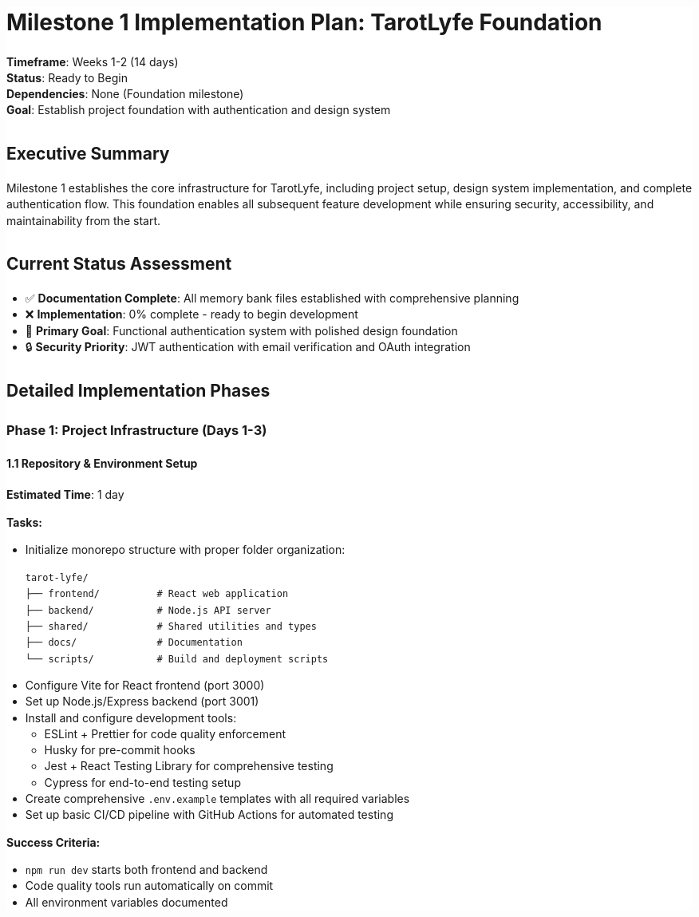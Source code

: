 # Milestone 1 Implementation Plan: TarotLyfe Foundation

**Timeframe**: Weeks 1-2 (14 days)  
**Status**: Ready to Begin  
**Dependencies**: None (Foundation milestone)  
**Goal**: Establish project foundation with authentication and design system

## Executive Summary

Milestone 1 establishes the core infrastructure for TarotLyfe, including project setup, design system implementation, and complete authentication flow. This foundation enables all subsequent feature development while ensuring security, accessibility, and maintainability from the start.

## Current Status Assessment

- ✅ **Documentation Complete**: All memory bank files established with comprehensive planning
- ❌ **Implementation**: 0% complete - ready to begin development
- 🎯 **Primary Goal**: Functional authentication system with polished design foundation
- 🔒 **Security Priority**: JWT authentication with email verification and OAuth integration

## Detailed Implementation Phases

### Phase 1: Project Infrastructure (Days 1-3)

#### 1.1 Repository & Environment Setup
**Estimated Time**: 1 day

**Tasks:**
- Initialize monorepo structure with proper folder organization:
  ```
  tarot-lyfe/
  ├── frontend/          # React web application
  ├── backend/           # Node.js API server  
  ├── shared/            # Shared utilities and types
  ├── docs/              # Documentation
  └── scripts/           # Build and deployment scripts
  ```
- Configure Vite for React frontend (port 3000)
- Set up Node.js/Express backend (port 3001)
- Install and configure development tools:
  - ESLint + Prettier for code quality enforcement
  - Husky for pre-commit hooks
  - Jest + React Testing Library for comprehensive testing
  - Cypress for end-to-end testing setup
- Create comprehensive `.env.example` templates with all required variables
- Set up basic CI/CD pipeline with GitHub Actions for automated testing

**Success Criteria:**
- `npm run dev` starts both frontend and backend
- Code quality tools run automatically on commit
- All environment variables documented
